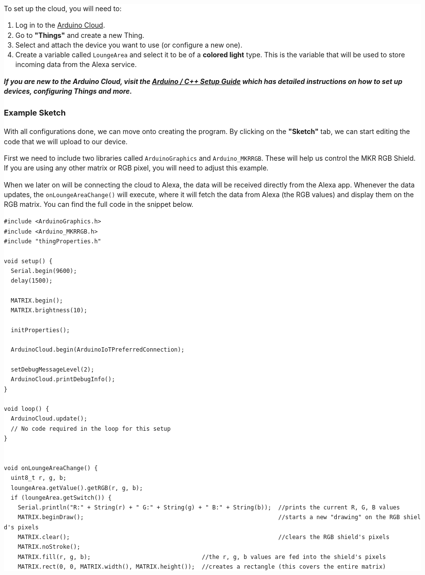 To set up the cloud, you will need to:
1. Log in to the [Arduino Cloud](https://login.arduino.cc/login).
2. Go to **"Things"** and create a new Thing.
3. Select and attach the device you want to use (or configure a new one).
4. Create a variable called `LoungeArea` and select it to be of a **colored light** type. This is the variable that will be used to store incoming data from the Alexa service. 

***If you are new to the Arduino Cloud, visit the [Arduino / C++ Setup Guide](https://docscontentprivate-karlsoderbycloudv2.gatsbyjs.io/arduino-cloud/guides/arduino-c) which has detailed instructions on how to set up devices, configuring Things and more.***

### Example Sketch

With all configurations done, we can move onto creating the program. By clicking on the **"Sketch"** tab, we can start editing the code that we will upload to our device.

First we need to include two libraries called `ArduinoGraphics` and `Arduino_MKRRGB`. These will help us control the MKR RGB Shield. If you are using any other matrix or RGB pixel, you will need to adjust this example.

When we later on will be connecting the cloud to Alexa, the data will be received directly from the Alexa app. Whenever the data updates, the `onLoungeAreaChange()` will execute, where it will fetch the data from Alexa (the RGB values) and display them on the RGB matrix. You can find the full code in the snippet below.

```arduino
#include <ArduinoGraphics.h>
#include <Arduino_MKRRGB.h>
#include "thingProperties.h"

void setup() {
  Serial.begin(9600);
  delay(1500);

  MATRIX.begin();
  MATRIX.brightness(10);

  initProperties();

  ArduinoCloud.begin(ArduinoIoTPreferredConnection);

  setDebugMessageLevel(2);
  ArduinoCloud.printDebugInfo();
}

void loop() {
  ArduinoCloud.update();
  // No code required in the loop for this setup
}


void onLoungeAreaChange() {
  uint8_t r, g, b;
  loungeArea.getValue().getRGB(r, g, b);
  if (loungeArea.getSwitch()) {
    Serial.println("R:" + String(r) + " G:" + String(g) + " B:" + String(b));  //prints the current R, G, B values
    MATRIX.beginDraw();                                                        //starts a new "drawing" on the RGB shield's pixels
    MATRIX.clear();                                                            //clears the RGB shield's pixels
    MATRIX.noStroke();
    MATRIX.fill(r, g, b);                                //the r, g, b values are fed into the shield's pixels
    MATRIX.rect(0, 0, MATRIX.width(), MATRIX.height());  //creates a rectangle (this covers the entire matrix)
```